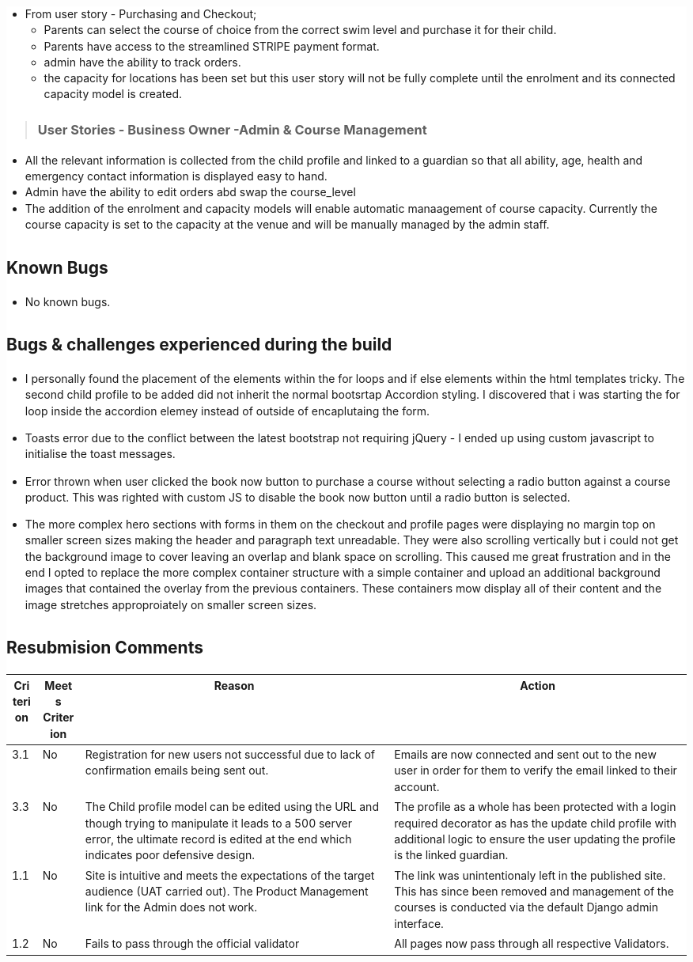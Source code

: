 
- From user story - Purchasing and Checkout;
    - Parents can select the course of choice from the correct swim level and purchase it for their child. 
    - Parents have access to the streamlined STRIPE payment format. 
    - admin have the ability to track orders. 
    - the capacity for locations has been set but this user story will not be fully complete until the enrolment and its connected capacity model is created. 


>### User Stories - Business Owner -Admin & Course Management
-  All the relevant information is collected from the child profile and linked to a guardian so that all ability, age, health and emergency contact information is displayed easy to hand. 
- Admin have the ability to edit orders abd swap the course_level
- The addition of the enrolment and capacity models will enable automatic manaagement of course capacity. Currently the course capacity is set to the capacity at the venue and will be manually managed by the admin staff. 



<a name="bugs"></a>
## Known Bugs

- No known bugs.  


## Bugs & challenges experienced during the build


- I personally found the placement of the elements within the for loops and if else elements within the html templates tricky. The second child profile to be added did not inherit the normal bootsrtap Accordion styling. I discovered that i was starting the for loop inside the accordion elemey instead of outside of encaplutaing the form. 

- Toasts error due to the conflict between the latest bootstrap not requiring jQuery - I ended up using custom javascript to initialise the toast messages.

- Error thrown when user clicked the book now button to purchase a course without selecting a radio button against a course product. This was righted with custom JS to disable the book now button until a radio button is selected.

- The more complex hero sections with forms in them on the checkout and profile pages were displaying no margin top on smaller screen sizes making the header and paragraph text unreadable. They were also scrolling vertically but i could not get the background image to cover leaving an overlap and blank space on scrolling. This caused me great frustration and in the end I opted to replace the more complex container structure with a simple container and upload an additional background images that contained the overlay from the previous containers. These containers mow display all of their content and the image stretches approproiately on smaller screen sizes. 

## Resubmision Comments

**Criterion** | **Meets Criterion** | **Reason** | **Action** 
----------|----------|----------|----------
3.1 | No	| Registration for new users not successful due to lack of confirmation emails being sent out. | Emails are now connected and sent out to the new user in order for them to verify the email linked to their account.
3.3 | No | The Child profile model can be edited using the URL and though trying to manipulate it leads to a 500 server error, the ultimate record is edited at the end which indicates poor defensive design. | The profile as a whole has been protected with a login required decorator as has the update child profile with additional logic to ensure the user updating the profile is the linked guardian.
1.1 | No | Site is intuitive and meets the expectations of the target audience (UAT carried out). The Product Management link for the Admin does not work. | The link was unintentionaly left in the published site. This has since been removed and management of the courses is conducted via the default Django admin interface.
1.2 | No | Fails to pass through the official validator | All pages now pass through all respective Validators.

